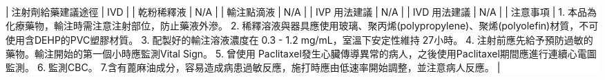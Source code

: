 | 注射劑給藥建議途徑 | IVD |
| 乾粉稀釋液 | N/A |
| 輸注點滴液 | N/A |
| IVP 用法建議 | N/A |
| IVD 用法建議 | N/A |
| 注意事項 | 1. 本品為化療藥物，輸注時需注意注射部位，防止藥液外滲。 2. 稀釋溶液與器具應使用玻璃、聚丙烯\(polypropylene\)、聚烯\(polyolefin\)材質，不可使用含DEHP的PVC塑膠材質。 3. 配製好的輸注溶液濃度在 0.3 - 1.2 mg/mL，室溫下安定性維持 27小時。 4. 注射前應先給予預防過敏的藥物。輸注開始的第一個小時應監測Vital Sign。 5. 曾使用 Paclitaxel發生心臟傳導異常的病人，之後使用Paclitaxel期間應進行連續心電圖監測。 6. 監測CBC。 7.含有蓖麻油成分，容易造成病患過敏反應，施打時應由低速率開始調整，並注意病人反應。 |

